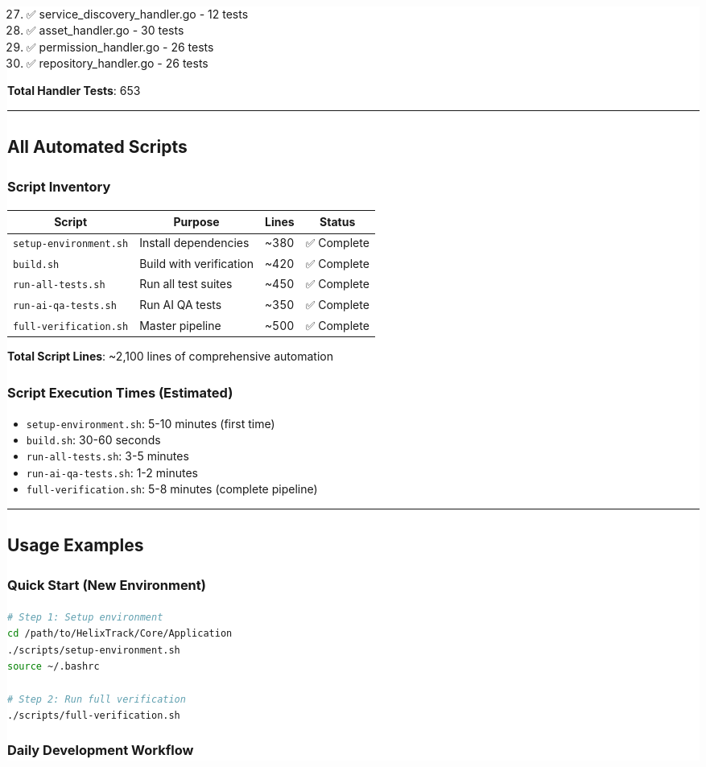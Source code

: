 27. ✅ service_discovery_handler.go - 12 tests
28. ✅ asset_handler.go - 30 tests
29. ✅ permission_handler.go - 26 tests
30. ✅ repository_handler.go - 26 tests

**Total Handler Tests**: 653

---

## All Automated Scripts

### Script Inventory

| Script | Purpose | Lines | Status |
|--------|---------|-------|--------|
| `setup-environment.sh` | Install dependencies | ~380 | ✅ Complete |
| `build.sh` | Build with verification | ~420 | ✅ Complete |
| `run-all-tests.sh` | Run all test suites | ~450 | ✅ Complete |
| `run-ai-qa-tests.sh` | Run AI QA tests | ~350 | ✅ Complete |
| `full-verification.sh` | Master pipeline | ~500 | ✅ Complete |

**Total Script Lines**: ~2,100 lines of comprehensive automation

### Script Execution Times (Estimated)

- `setup-environment.sh`: 5-10 minutes (first time)
- `build.sh`: 30-60 seconds
- `run-all-tests.sh`: 3-5 minutes
- `run-ai-qa-tests.sh`: 1-2 minutes
- `full-verification.sh`: 5-8 minutes (complete pipeline)

---

## Usage Examples

### Quick Start (New Environment)

```bash
# Step 1: Setup environment
cd /path/to/HelixTrack/Core/Application
./scripts/setup-environment.sh
source ~/.bashrc

# Step 2: Run full verification
./scripts/full-verification.sh
```

### Daily Development Workflow
